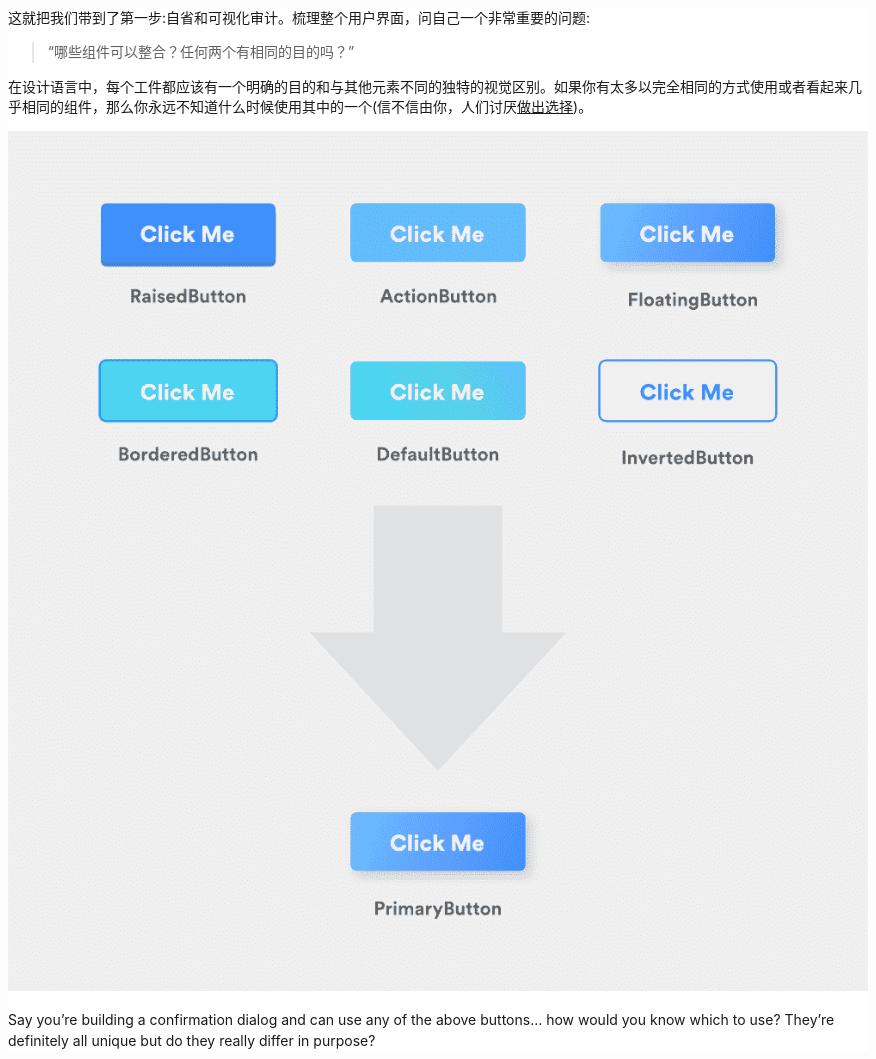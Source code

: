 这就把我们带到了第一步:自省和可视化审计。梳理整个用户界面，问自己一个非常重要的问题:

> “哪些组件可以整合？任何两个有相同的目的吗？”

在设计语言中，每个工件都应该有一个明确的目的和与其他元素不同的独特的视觉区别。如果你有太多以完全相同的方式使用或者看起来几乎相同的组件，那么你永远不知道什么时候使用其中的一个(信不信由你，人们讨厌[做出选择](https://www.nytimes.com/2010/02/27/your-money/27shortcuts.html))。

![](img/f61d2e99b1055e851282fc0706e54401.png)

Say you’re building a confirmation dialog and can use any of the above buttons… how would you know which to use? They’re definitely all unique but do they really differ in purpose?
